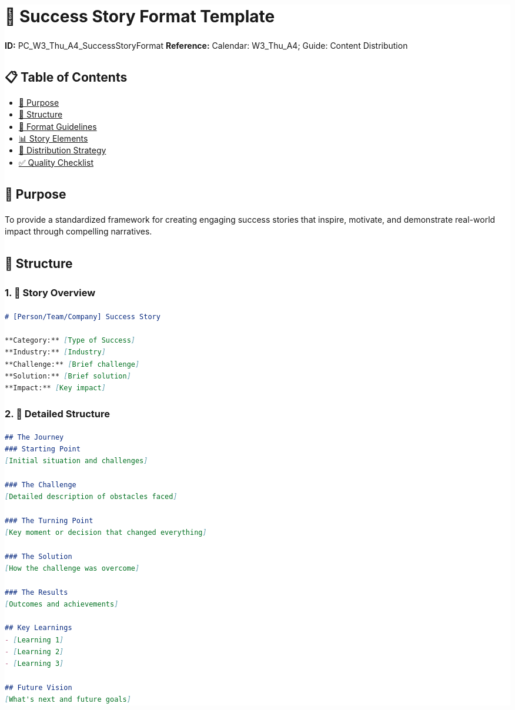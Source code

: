 # 🌟 Success Story Format Template

**ID:** PC_W3_Thu_A4_SuccessStoryFormat
**Reference:** Calendar: W3_Thu_A4; Guide: Content Distribution

## 📋 Table of Contents
- [🎯 Purpose](#-purpose)
- [📝 Structure](#-structure)
- [🎨 Format Guidelines](#-format-guidelines)
- [📊 Story Elements](#-story-elements)
- [📢 Distribution Strategy](#-distribution-strategy)
- [✅ Quality Checklist](#-quality-checklist)

## 🎯 Purpose
To provide a standardized framework for creating engaging success stories that inspire, motivate, and demonstrate real-world impact through compelling narratives.

## 📝 Structure

### 1. 📌 Story Overview
```markdown
# [Person/Team/Company] Success Story

**Category:** [Type of Success]
**Industry:** [Industry]
**Challenge:** [Brief challenge]
**Solution:** [Brief solution]
**Impact:** [Key impact]
```

### 2. 📑 Detailed Structure
```markdown
## The Journey
### Starting Point
[Initial situation and challenges]

### The Challenge
[Detailed description of obstacles faced]

### The Turning Point
[Key moment or decision that changed everything]

### The Solution
[How the challenge was overcome]

### The Results
[Outcomes and achievements]

## Key Learnings
- [Learning 1]
- [Learning 2]
- [Learning 3]

## Future Vision
[What's next and future goals]
```
